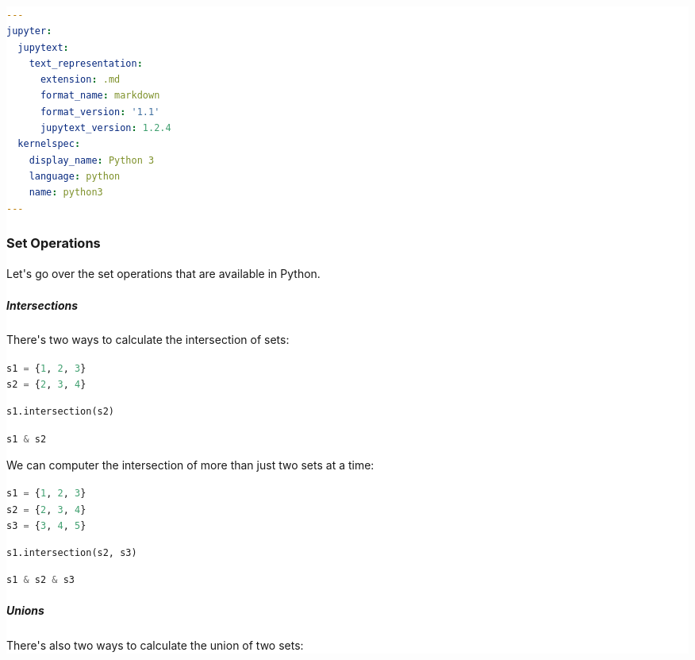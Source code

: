 ```yaml
---
jupyter:
  jupytext:
    text_representation:
      extension: .md
      format_name: markdown
      format_version: '1.1'
      jupytext_version: 1.2.4
  kernelspec:
    display_name: Python 3
    language: python
    name: python3
---
```


### Set Operations


Let's go over the set operations that are available in Python.


##### Intersections


There's two ways to calculate the intersection of sets:

```python
s1 = {1, 2, 3}
s2 = {2, 3, 4}
```

```python
s1.intersection(s2)
```

```python
s1 & s2
```

We can computer the intersection of more than just two sets at a time:

```python
s1 = {1, 2, 3}
s2 = {2, 3, 4}
s3 = {3, 4, 5}
```

```python
s1.intersection(s2, s3)
```

```python
s1 & s2 & s3
```

##### Unions


There's also two ways to calculate the union of two sets:
